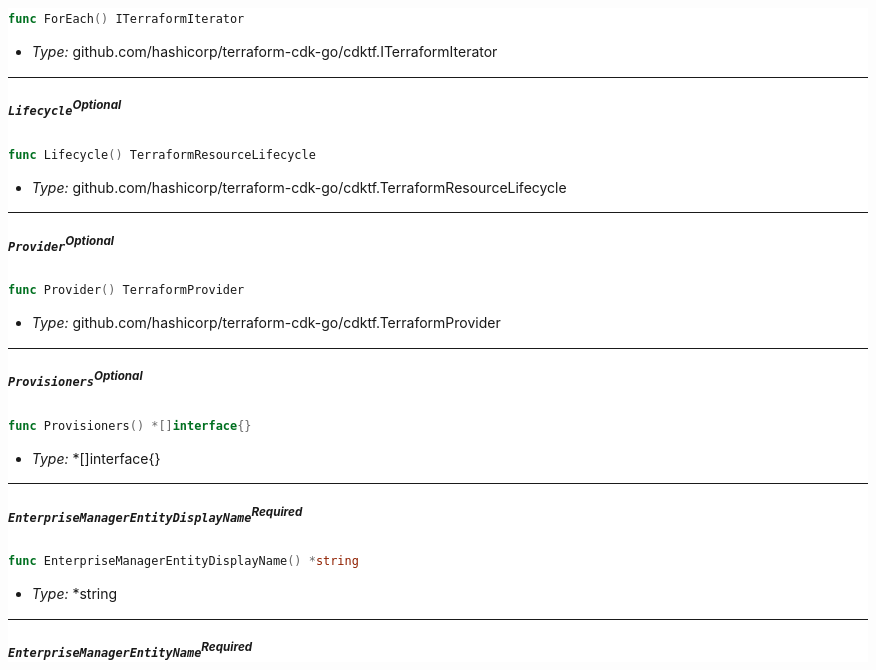 ```go
func ForEach() ITerraformIterator
```

- *Type:* github.com/hashicorp/terraform-cdk-go/cdktf.ITerraformIterator

---

##### `Lifecycle`<sup>Optional</sup> <a name="Lifecycle" id="rhizo-co-terraform-provider-oci.opsiHostInsight.OpsiHostInsight.property.lifecycle"></a>

```go
func Lifecycle() TerraformResourceLifecycle
```

- *Type:* github.com/hashicorp/terraform-cdk-go/cdktf.TerraformResourceLifecycle

---

##### `Provider`<sup>Optional</sup> <a name="Provider" id="rhizo-co-terraform-provider-oci.opsiHostInsight.OpsiHostInsight.property.provider"></a>

```go
func Provider() TerraformProvider
```

- *Type:* github.com/hashicorp/terraform-cdk-go/cdktf.TerraformProvider

---

##### `Provisioners`<sup>Optional</sup> <a name="Provisioners" id="rhizo-co-terraform-provider-oci.opsiHostInsight.OpsiHostInsight.property.provisioners"></a>

```go
func Provisioners() *[]interface{}
```

- *Type:* *[]interface{}

---

##### `EnterpriseManagerEntityDisplayName`<sup>Required</sup> <a name="EnterpriseManagerEntityDisplayName" id="rhizo-co-terraform-provider-oci.opsiHostInsight.OpsiHostInsight.property.enterpriseManagerEntityDisplayName"></a>

```go
func EnterpriseManagerEntityDisplayName() *string
```

- *Type:* *string

---

##### `EnterpriseManagerEntityName`<sup>Required</sup> <a name="EnterpriseManagerEntityName" id="rhizo-co-terraform-provider-oci.opsiHostInsight.OpsiHostInsight.property.enterpriseManagerEntityName"></a>
